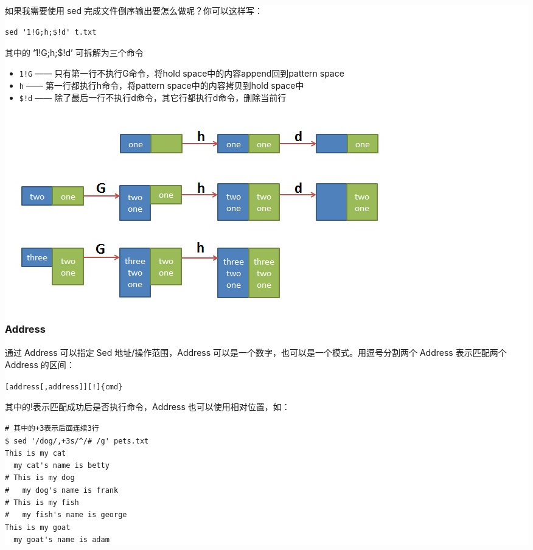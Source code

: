 如果我需要使用 sed 完成文件倒序输出要怎么做呢？你可以这样写：

```
sed '1!G;h;$!d' t.txt
```

其中的 ‘1!G;h;$!d’ 可拆解为三个命令
+ `1!G` —— 只有第一行不执行G命令，将hold space中的内容append回到pattern space
+ `h` —— 第一行都执行h命令，将pattern space中的内容拷贝到hold space中
+ `$!d` —— 除了最后一行不执行d命令，其它行都执行d命令，删除当前行

![执行序列](/assets/images/sed-usage/sed_demo.jpg)

### Address
通过 Address 可以指定 Sed 地址/操作范围，Address 可以是一个数字，也可以是一个模式。用逗号分割两个 Address 表示匹配两个 Address 的区间：

```
[address[,address]][!]{cmd}
```

其中的!表示匹配成功后是否执行命令，Address 也可以使用相对位置，如：

```
# 其中的+3表示后面连续3行
$ sed '/dog/,+3s/^/# /g' pets.txt
This is my cat
  my cat's name is betty
# This is my dog
#   my dog's name is frank
# This is my fish
#   my fish's name is george
This is my goat
  my goat's name is adam
```

